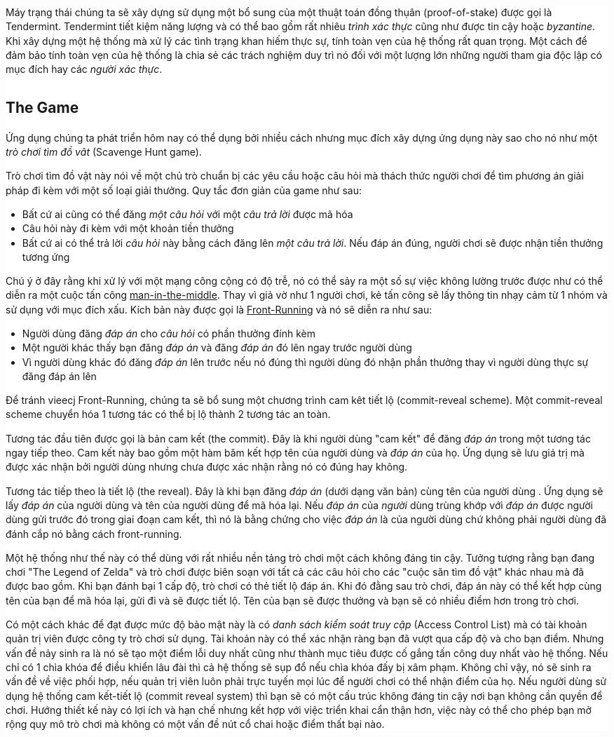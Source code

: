 Máy trạng thái chúng ta sẽ xây dựng sử dụng một bổ sung của một thuật toán đồng thụân (proof-of-stake) được gọi là Tendermint. Tendermint tiết kiệm năng lượng và có thể bao gồm rất nhiêu _trình xác thực_ cũng như được tin cậy hoặc _byzantine_. Khi xây dựng một hệ thống mà xử lý các tình trạng khan hiếm thực sự, tính toàn vẹn của hệ thống rất quan trọng. Một cách để đảm bảo tính toàn vẹn của hệ thống là chia sẻ các trách nghiệm duy trì nó đối với một lượng lớn những người tham gia độc lập có mục đích hay các _người xác thực_.

## The Game

Ứng dụng chúng ta phát triển hôm nay có thể dụng bởi nhiều cách nhưng mục đích xây dựng ứng dụng này sao cho nó như một _trò chơi tìm đồ vât_ (Scavenge Hunt game).

Trò chơi tìm đồ vật này nói về một chủ trò chuẩn bị các yêu cầu hoặc câu hỏi mà thách thức người chơi để tìm phương án giải pháp đi kèm với một số loại giải thưởng. Quy tắc đơn giản của game như sau:
- Bất cứ ai cũng có thể đăng _một câu hỏi_ với một _câu trả lời_ được mã hóa
- Câu hỏi này đi kèm với một khoản tiền thưởng
- Bất cứ ai có thể trả lời _câu hỏi_ này bằng cách đăng lên _một câu trả lời_. Nếu đáp án đúng, người chơi sẽ được nhận tiền thưởng tương ứng

Chú ý ở đây rằng khi xử lý với một mạng công cộng có độ trễ, nó có thể sảy ra một số sự việc không lường trước được như có thể diễn ra một cuộc tấn công [man-in-the-middle](https://en.wikipedia.org/wiki/Man-in-the-middle_attack). Thay vì giả vờ như 1 người chơi, kẻ tấn công sẽ lấy thông tin nhạy cảm từ 1 nhóm và sử dụng với mục đích xấu. Kích bản này được gọi là [Front-Running](https://en.wikipedia.org/wiki/Front_running) và nó sẽ diễn ra như sau:

- Người dùng đăng _đáp án_ cho _câu hỏi_ có phần thưởng đính kèm
- Một người khác thấy bạn đăng _đáp án_ và đăng _đáp án_ đó lên ngay trước người dùng
- Vì người dùng khác đó đăng _đáp án_ lên trước nếu nó đúng thì người dùng đó nhận phần thưởng thay vì người dùng thực sự đăng đáp án lên

Để tránh vieecj Front-Running, chúng ta sẽ bổ sung một chương trình cam kêt tiết lộ (commit-reveal scheme). Một commit-reveal scheme chuyển hóa 1 tương tác có thể bị lộ thành 2 tương tác an toàn.

Tương tác đầu tiên được gọi là bản cam kết (the commit). Đây là khi người dùng "cam kết" để đăng _đáp án_ trong một tương tác ngay tiếp theo. Cam kết này bao gồm một hàm băm kết hợp tên của người dùng và _đáp án_ của họ. Ứng dụng sẽ lưu giá trị mà được xác nhận bởi người dùng nhưng chưa được xác nhận rằng nó có đúng hay không.

Tương tác tiếp theo là tiết lộ (the reveal). Đây là khi bạn đăng _đáp án_ (dưới dạng văn bản) cùng tên của người dùng . Ứng dụng sẽ lấy _đáp án_ của người dùng và tên của người dùng để mã hóa lại. Nếu _đáp án_ của _người_ dùng trùng khớp với _đáp án_ được người dùng gửi trước đó trong giai đoạn cam kết, thì nó là bằng chứng cho việc _đáp án_ là của người dùng chứ không phải người dùng đã đánh cắp nó bằng cách front-running.

Một hệ thống như thế này có thể dùng với rất nhiều nền tảng trò chơi một cách không đáng tin cậy. Tưởng tượng rằng bạn đang chơi "The Legend of Zelda" và trò chơi được biên soạn với tất cả các câu hỏi cho các "cuộc săn tìm đồ vật" khác nhau mà đã được bao gồm. Khi bạn đánh bại 1 cấp độ, trò chơi có thẻ tiết lộ đáp án. Khi đó đằng sau trò chơi, đáp án này có thể kết hợp cùng tên của bạn để mã hóa lại, gửi đi và sẽ được tiết lộ. Tên của bạn sẽ được thưởng và bạn sẽ có nhiều điểm hơn trong trò chơi.

Có một cách khác để đạt được mức độ bảo mật này là có _danh sách kiểm soát truy cập_ (Access Control List) mà có tài khoản quản trị viên được công ty trò chơi sử dụng. Tài khoản này có thể xác nhận ràng bạn đã vượt qua cấp độ và cho bạn điểm. Nhưng vấn đề nảy sinh ra là nó sẽ tạo một điểm lỗi duy nhất cũng như thành mục tiêu được cố gắng tấn công duy nhất vào hệ thống. Nếu chỉ có 1 chìa khóa để điều khiển lâu đài thì cả hệ thống sẽ sụp đổ nếu chìa khóa đấy bị xâm phạm. Không chỉ vậy, nó sẽ sinh ra vấn đề về việc phối hợp, nếu quản trị viên luôn phải trực tuyến mọi lúc để người chơi có thể nhận điểm của họ. Nếu người dùng sử dụng hệ thống cam kết-tiết lộ (commit reveal system) thì bạn sẽ có một cấu trúc không đáng tin cậy nơi bạn không cần quyền để chơi. Hướng thiết kế này có lợi ích và hạn chế nhưng kết hợp với việc triển khai cẩn thận hơn, việc này có thể cho phép bạn mở rộng quy mô trò chơi mà không có một vấn đề nút cổ chai hoặc điểm thất bại nào.
